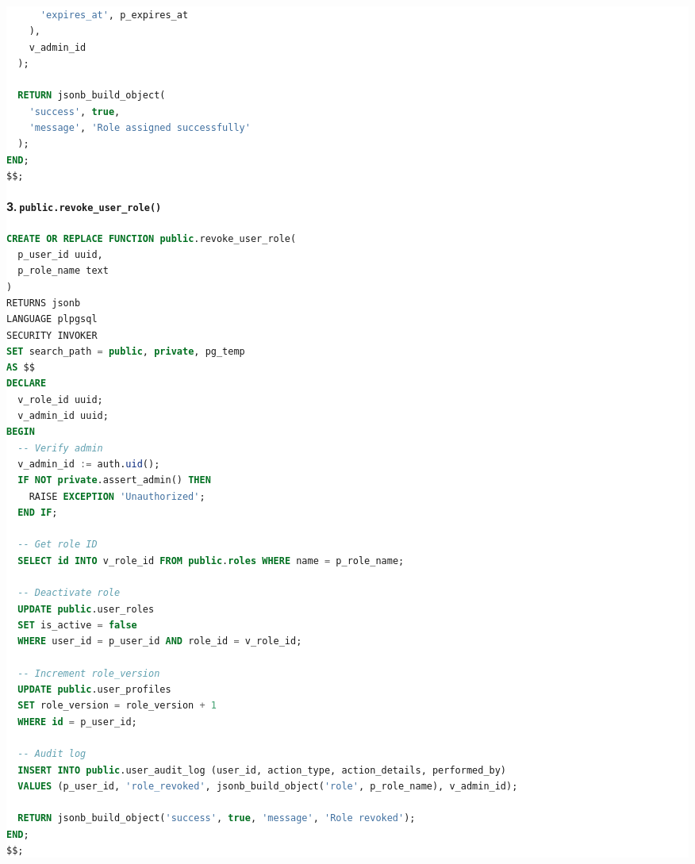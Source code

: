 ```sql
      'expires_at', p_expires_at
    ),
    v_admin_id
  );
  
  RETURN jsonb_build_object(
    'success', true,
    'message', 'Role assigned successfully'
  );
END;
$$;
```

#### 3. `public.revoke_user_role()`
```sql
CREATE OR REPLACE FUNCTION public.revoke_user_role(
  p_user_id uuid,
  p_role_name text
)
RETURNS jsonb
LANGUAGE plpgsql
SECURITY INVOKER
SET search_path = public, private, pg_temp
AS $$
DECLARE
  v_role_id uuid;
  v_admin_id uuid;
BEGIN
  -- Verify admin
  v_admin_id := auth.uid();
  IF NOT private.assert_admin() THEN
    RAISE EXCEPTION 'Unauthorized';
  END IF;
  
  -- Get role ID
  SELECT id INTO v_role_id FROM public.roles WHERE name = p_role_name;
  
  -- Deactivate role
  UPDATE public.user_roles
  SET is_active = false
  WHERE user_id = p_user_id AND role_id = v_role_id;
  
  -- Increment role_version
  UPDATE public.user_profiles 
  SET role_version = role_version + 1 
  WHERE id = p_user_id;
  
  -- Audit log
  INSERT INTO public.user_audit_log (user_id, action_type, action_details, performed_by)
  VALUES (p_user_id, 'role_revoked', jsonb_build_object('role', p_role_name), v_admin_id);
  
  RETURN jsonb_build_object('success', true, 'message', 'Role revoked');
END;
$$;
```
